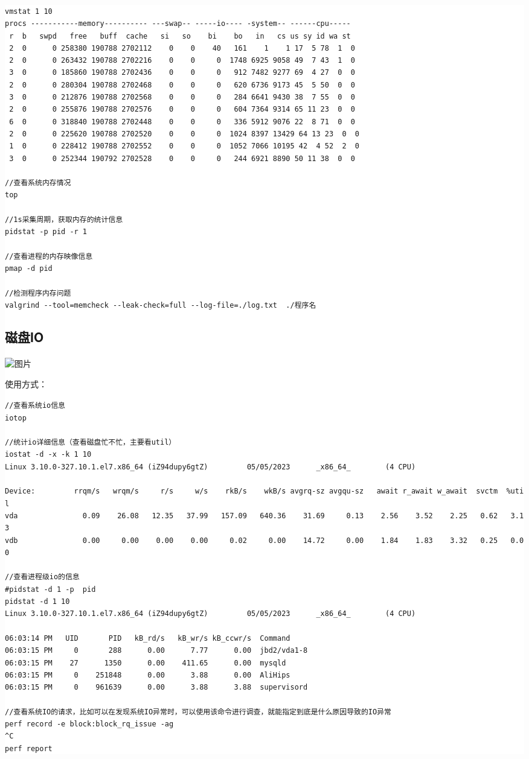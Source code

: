 ```shell
vmstat 1 10
procs -----------memory---------- ---swap-- -----io---- -system-- ------cpu-----
 r  b   swpd   free   buff  cache   si   so    bi    bo   in   cs us sy id wa st
 2  0      0 258380 190788 2702112    0    0    40   161    1    1 17  5 78  1  0
 2  0      0 263432 190788 2702216    0    0     0  1748 6925 9058 49  7 43  1  0
 3  0      0 185860 190788 2702436    0    0     0   912 7482 9277 69  4 27  0  0
 2  0      0 280304 190788 2702468    0    0     0   620 6736 9173 45  5 50  0  0
 3  0      0 212876 190788 2702568    0    0     0   284 6641 9430 38  7 55  0  0
 2  0      0 255876 190788 2702576    0    0     0   604 7364 9314 65 11 23  0  0
 6  0      0 318840 190788 2702448    0    0     0   336 5912 9076 22  8 71  0  0
 2  0      0 225620 190788 2702520    0    0     0  1024 8397 13429 64 13 23  0  0
 1  0      0 228412 190788 2702552    0    0     0  1052 7066 10195 42  4 52  2  0
 3  0      0 252344 190792 2702528    0    0     0   244 6921 8890 50 11 38  0  0

//查看系统内存情况
top

//1s采集周期，获取内存的统计信息
pidstat -p pid -r 1

//查看进程的内存映像信息
pmap -d pid

//检测程序内存问题
valgrind --tool=memcheck --leak-check=full --log-file=./log.txt  ./程序名
```

## 磁盘IO

![图片](assets/640)

使用方式：

```shell
//查看系统io信息
iotop

//统计io详细信息（查看磁盘忙不忙，主要看util）
iostat -d -x -k 1 10
Linux 3.10.0-327.10.1.el7.x86_64 (iZ94dupy6gtZ)         05/05/2023      _x86_64_        (4 CPU)

Device:         rrqm/s   wrqm/s     r/s     w/s    rkB/s    wkB/s avgrq-sz avgqu-sz   await r_await w_await  svctm  %util
vda               0.09    26.08   12.35   37.99   157.09   640.36    31.69     0.13    2.56    3.52    2.25   0.62   3.13
vdb               0.00     0.00    0.00    0.00     0.02     0.00    14.72     0.00    1.84    1.83    3.32   0.25   0.00

//查看进程级io的信息
#pidstat -d 1 -p  pid
pidstat -d 1 10
Linux 3.10.0-327.10.1.el7.x86_64 (iZ94dupy6gtZ)         05/05/2023      _x86_64_        (4 CPU)

06:03:14 PM   UID       PID   kB_rd/s   kB_wr/s kB_ccwr/s  Command
06:03:15 PM     0       288      0.00      7.77      0.00  jbd2/vda1-8
06:03:15 PM    27      1350      0.00    411.65      0.00  mysqld
06:03:15 PM     0    251848      0.00      3.88      0.00  AliHips
06:03:15 PM     0    961639      0.00      3.88      3.88  supervisord

//查看系统IO的请求，比如可以在发现系统IO异常时，可以使用该命令进行调查，就能指定到底是什么原因导致的IO异常
perf record -e block:block_rq_issue -ag
^C
perf report
```